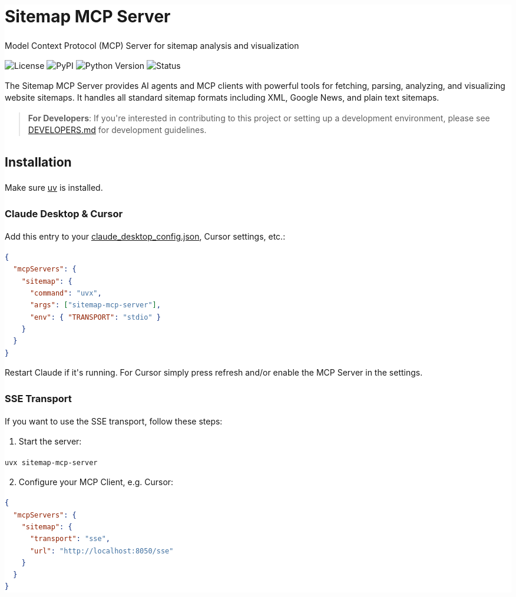 # Sitemap MCP Server

<p>Model Context Protocol (MCP) Server for sitemap analysis and visualization</p>

![License](https://img.shields.io/github/license/mugoosse/sitemap-mcp-server)
![PyPI](https://img.shields.io/pypi/v/sitemap-mcp-server)
![Python Version](https://img.shields.io/badge/python-3.11+-blue)
![Status](https://img.shields.io/badge/status-active-brightgreen.svg)

The Sitemap MCP Server provides AI agents and MCP clients with powerful tools for fetching, parsing, analyzing, and visualizing website sitemaps. It handles all standard sitemap formats including XML, Google News, and plain text sitemaps.

> **For Developers**: If you're interested in contributing to this project or setting up a development environment, please see [DEVELOPERS.md](DEVELOPERS.md) for development guidelines.

## Installation

Make sure [uv](https://docs.astral.sh/uv/getting-started/installation/) is installed.

### Claude Desktop & Cursor

Add this entry to your [claude_desktop_config.json](https://modelcontextprotocol.io/quickstart/user#2-add-the-filesystem-mcp-server), Cursor settings, etc.:

```json
{
  "mcpServers": {
    "sitemap": {
      "command": "uvx",
      "args": ["sitemap-mcp-server"],
      "env": { "TRANSPORT": "stdio" }
    }
  }
}
```

Restart Claude if it's running. For Cursor simply press refresh and/or enable the MCP Server in the settings.

### SSE Transport

If you want to use the SSE transport, follow these steps:

1. Start the server:
```bash
uvx sitemap-mcp-server
```

2. Configure your MCP Client, e.g. Cursor:
```json
{
  "mcpServers": {
    "sitemap": {
      "transport": "sse",
      "url": "http://localhost:8050/sse"
    }
  }
}
```
